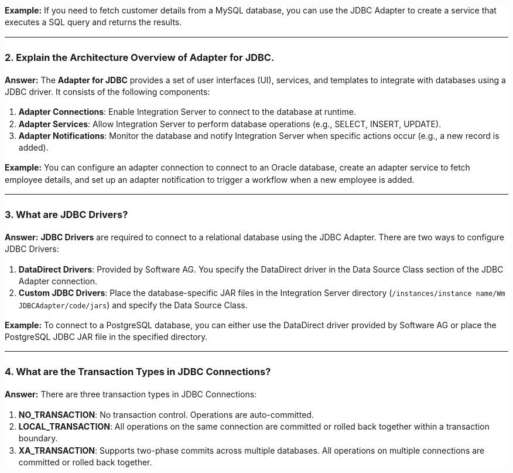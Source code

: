 **Example:**
If you need to fetch customer details from a MySQL database, you can use the JDBC Adapter to create a service that executes a SQL query and returns the results.

---

### **2. Explain the Architecture Overview of Adapter for JDBC.**

**Answer:**
The **Adapter for JDBC** provides a set of user interfaces (UI), services, and templates to integrate with databases using a JDBC driver. It consists of the following components:

1. **Adapter Connections**: Enable Integration Server to connect to the database at runtime.
2. **Adapter Services**: Allow Integration Server to perform database operations (e.g., SELECT, INSERT, UPDATE).
3. **Adapter Notifications**: Monitor the database and notify Integration Server when specific actions occur (e.g., a new record is added).

**Example:**
You can configure an adapter connection to connect to an Oracle database, create an adapter service to fetch employee details, and set up an adapter notification to trigger a workflow when a new employee is added.

---

### **3. What are JDBC Drivers?**

**Answer:**
**JDBC Drivers** are required to connect to a relational database using the JDBC Adapter. There are two ways to configure JDBC Drivers:

1. **DataDirect Drivers**: Provided by Software AG. You specify the DataDirect driver in the Data Source Class section of the JDBC Adapter connection.
2. **Custom JDBC Drivers**: Place the database-specific JAR files in the Integration Server directory (`/instances/instance name/WmJDBCAdapter/code/jars`) and specify the Data Source Class.

**Example:**
To connect to a PostgreSQL database, you can either use the DataDirect driver provided by Software AG or place the PostgreSQL JDBC JAR file in the specified directory.

---

### **4. What are the Transaction Types in JDBC Connections?**

**Answer:**
There are three transaction types in JDBC Connections:

1. **NO_TRANSACTION**: No transaction control. Operations are auto-committed.
2. **LOCAL_TRANSACTION**: All operations on the same connection are committed or rolled back together within a transaction boundary.
3. **XA_TRANSACTION**: Supports two-phase commits across multiple databases. All operations on multiple connections are committed or rolled back together.
